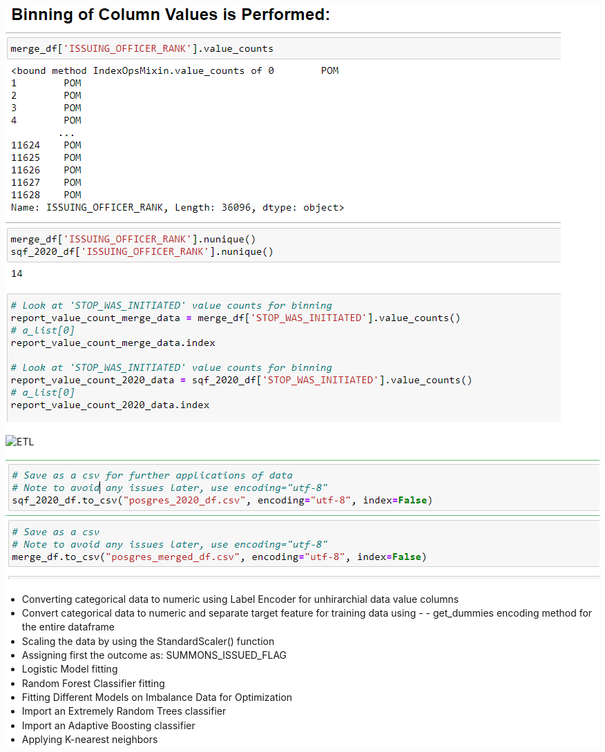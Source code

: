 ![ETL](static/images/ETL10.PNG)

![ETL](static/images/ETL11.PNGG)

![ETL](static/images/ETL12.PNG)

- Converting categorical data to numeric using Label Encoder for unhirarchial data value columns
- Convert categorical data to numeric and separate target feature for training data using - - get_dummies encoding method for the entire dataframe
- Scaling the data by using the StandardScaler() function 
- Assigning first the outcome as: SUMMONS_ISSUED_FLAG 
- Logistic Model fitting
- Random Forest Classifier fitting
- Fitting Different Models on Imbalance Data for Optimization
- Import an Extremely Random Trees classifier
- Import an Adaptive Boosting classifier
- Applying K-nearest neighbors

